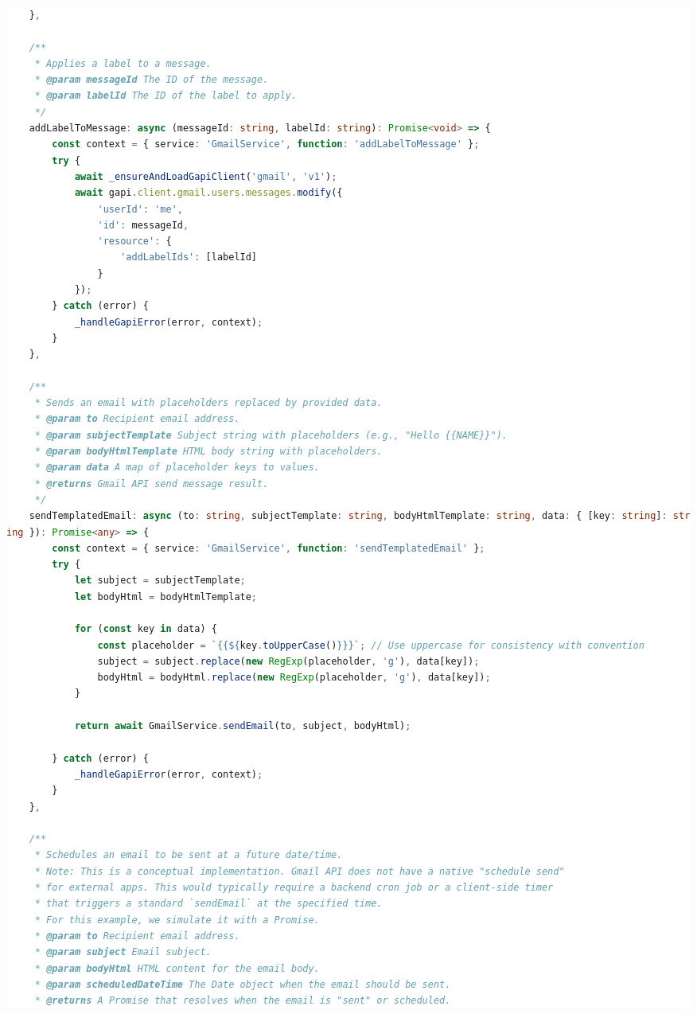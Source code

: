 ```typescript
    },

    /**
     * Applies a label to a message.
     * @param messageId The ID of the message.
     * @param labelId The ID of the label to apply.
     */
    addLabelToMessage: async (messageId: string, labelId: string): Promise<void> => {
        const context = { service: 'GmailService', function: 'addLabelToMessage' };
        try {
            await _ensureAndLoadGapiClient('gmail', 'v1');
            await gapi.client.gmail.users.messages.modify({
                'userId': 'me',
                'id': messageId,
                'resource': {
                    'addLabelIds': [labelId]
                }
            });
        } catch (error) {
            _handleGapiError(error, context);
        }
    },

    /**
     * Sends an email with placeholders replaced by provided data.
     * @param to Recipient email address.
     * @param subjectTemplate Subject string with placeholders (e.g., "Hello {{NAME}}").
     * @param bodyHtmlTemplate HTML body string with placeholders.
     * @param data A map of placeholder keys to values.
     * @returns Gmail API send message result.
     */
    sendTemplatedEmail: async (to: string, subjectTemplate: string, bodyHtmlTemplate: string, data: { [key: string]: string }): Promise<any> => {
        const context = { service: 'GmailService', function: 'sendTemplatedEmail' };
        try {
            let subject = subjectTemplate;
            let bodyHtml = bodyHtmlTemplate;

            for (const key in data) {
                const placeholder = `{{${key.toUpperCase()}}}`; // Use uppercase for consistency with convention
                subject = subject.replace(new RegExp(placeholder, 'g'), data[key]);
                bodyHtml = bodyHtml.replace(new RegExp(placeholder, 'g'), data[key]);
            }

            return await GmailService.sendEmail(to, subject, bodyHtml);

        } catch (error) {
            _handleGapiError(error, context);
        }
    },

    /**
     * Schedules an email to be sent at a future date/time.
     * Note: This is a conceptual implementation. Gmail API does not have a native "schedule send"
     * for external apps. This would typically require a backend cron job or a client-side timer
     * that triggers a standard `sendEmail` at the specified time.
     * For this example, we simulate it with a Promise.
     * @param to Recipient email address.
     * @param subject Email subject.
     * @param bodyHtml HTML content for the email body.
     * @param scheduledDateTime The Date object when the email should be sent.
     * @returns A Promise that resolves when the email is "sent" or scheduled.
```